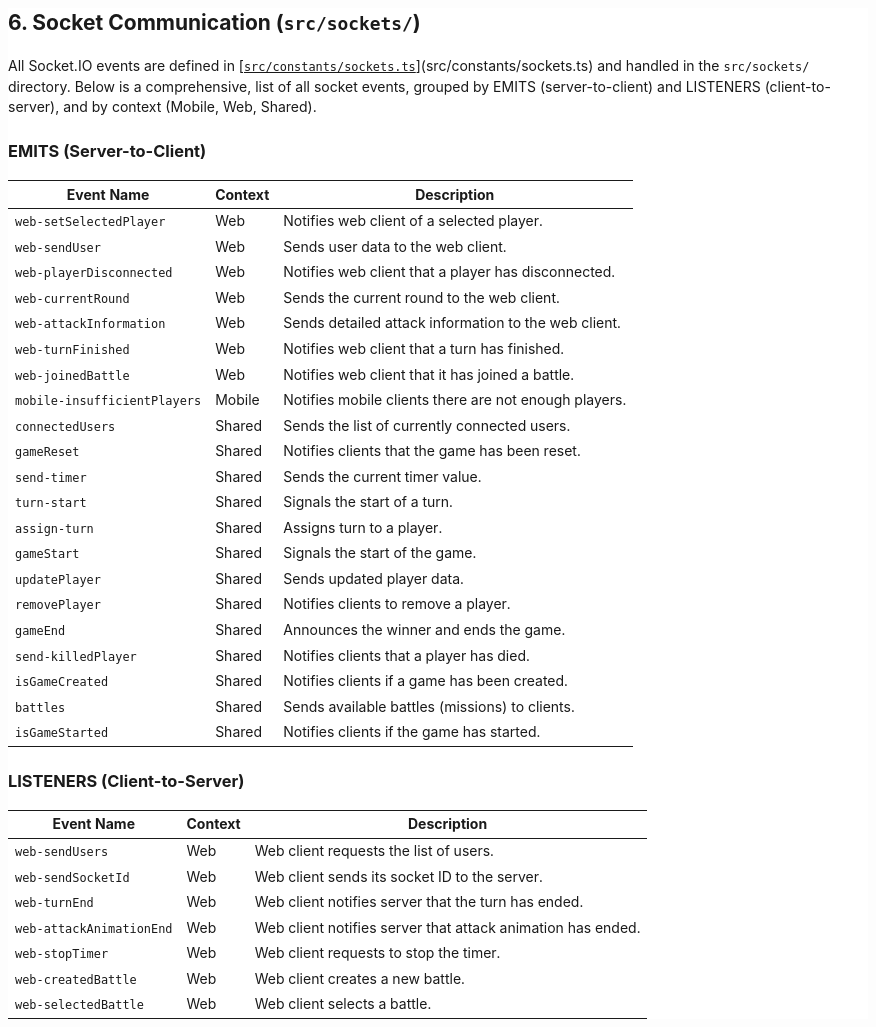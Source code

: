 ## 6. Socket Communication (`src/sockets/`)

All Socket.IO events are defined in [[`src/constants/sockets.ts`](src/constants/sockets.ts)](src/constants/sockets.ts) and handled in the `src/sockets/` directory. Below is a comprehensive, list of all socket events, grouped by EMITS (server-to-client) and LISTENERS (client-to-server), and by context (Mobile, Web, Shared).

### EMITS (Server-to-Client)
| Event Name                   | Context      | Description |
|------------------------------|-------------|-------------|
| `web-setSelectedPlayer`      | Web         | Notifies web client of a selected player. |
| `web-sendUser`               | Web         | Sends user data to the web client. |
| `web-playerDisconnected`     | Web         | Notifies web client that a player has disconnected. |
| `web-currentRound`           | Web         | Sends the current round to the web client. |
| `web-attackInformation`      | Web         | Sends detailed attack information to the web client. |
| `web-turnFinished`           | Web         | Notifies web client that a turn has finished. |
| `web-joinedBattle`           | Web         | Notifies web client that it has joined a battle. |
| `mobile-insufficientPlayers` | Mobile      | Notifies mobile clients there are not enough players. |
| `connectedUsers`             | Shared      | Sends the list of currently connected users. |
| `gameReset`                  | Shared      | Notifies clients that the game has been reset. |
| `send-timer`                 | Shared      | Sends the current timer value. |
| `turn-start`                 | Shared      | Signals the start of a turn. |
| `assign-turn`                | Shared      | Assigns turn to a player. |
| `gameStart`                  | Shared      | Signals the start of the game. |
| `updatePlayer`               | Shared      | Sends updated player data. |
| `removePlayer`               | Shared      | Notifies clients to remove a player. |
| `gameEnd`                    | Shared      | Announces the winner and ends the game. |
| `send-killedPlayer`          | Shared      | Notifies clients that a player has died. |
| `isGameCreated`              | Shared      | Notifies clients if a game has been created. |
| `battles`                    | Shared      | Sends available battles (missions) to clients. |
| `isGameStarted`              | Shared      | Notifies clients if the game has started. |

### LISTENERS (Client-to-Server)
| Event Name                   | Context      | Description |
|------------------------------|-------------|-------------|
| `web-sendUsers`              | Web         | Web client requests the list of users. |
| `web-sendSocketId`           | Web         | Web client sends its socket ID to the server. |
| `web-turnEnd`                | Web         | Web client notifies server that the turn has ended. |
| `web-attackAnimationEnd`     | Web         | Web client notifies server that attack animation has ended. |
| `web-stopTimer`              | Web         | Web client requests to stop the timer. |
| `web-createdBattle`          | Web         | Web client creates a new battle. |
| `web-selectedBattle`         | Web         | Web client selects a battle. |